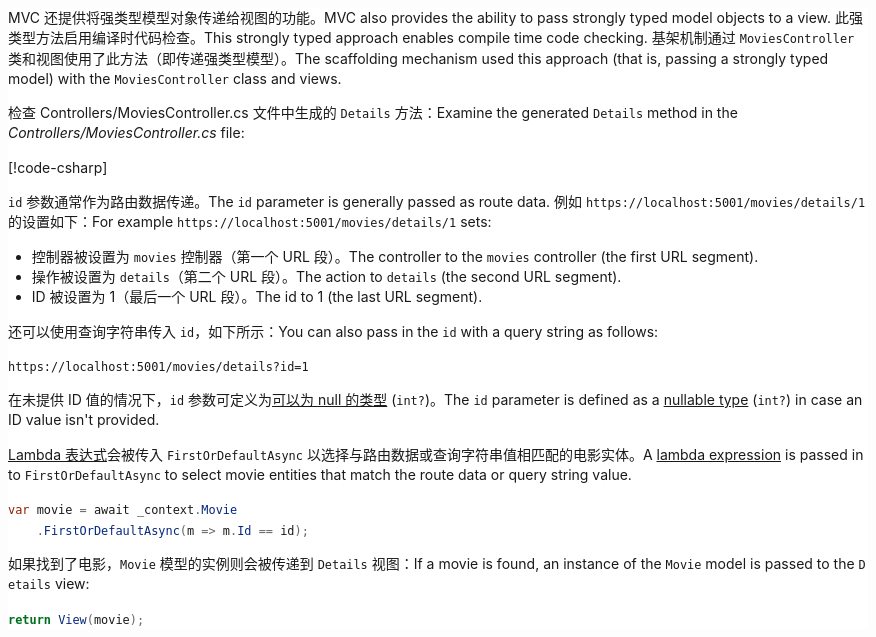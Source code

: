 <span data-ttu-id="2acd4-260">MVC 还提供将强类型模型对象传递给视图的功能。</span><span class="sxs-lookup"><span data-stu-id="2acd4-260">MVC also provides the ability to pass strongly typed model objects to a view.</span></span> <span data-ttu-id="2acd4-261">此强类型方法启用编译时代码检查。</span><span class="sxs-lookup"><span data-stu-id="2acd4-261">This strongly typed approach enables compile time code checking.</span></span> <span data-ttu-id="2acd4-262">基架机制通过 `MoviesController` 类和视图使用了此方法（即传递强类型模型）。</span><span class="sxs-lookup"><span data-stu-id="2acd4-262">The scaffolding mechanism used this approach (that is, passing a strongly typed model) with the `MoviesController` class and views.</span></span>

<span data-ttu-id="2acd4-263">检查 Controllers/MoviesController.cs 文件中生成的 `Details` 方法：</span><span class="sxs-lookup"><span data-stu-id="2acd4-263">Examine the generated `Details` method in the *Controllers/MoviesController.cs* file:</span></span>

[!code-csharp[](~/tutorials/first-mvc-app/start-mvc/sample/MvcMovie22/Controllers/MC1.cs?name=snippet_details)]

<span data-ttu-id="2acd4-264">`id` 参数通常作为路由数据传递。</span><span class="sxs-lookup"><span data-stu-id="2acd4-264">The `id` parameter is generally passed as route data.</span></span> <span data-ttu-id="2acd4-265">例如 `https://localhost:5001/movies/details/1` 的设置如下：</span><span class="sxs-lookup"><span data-stu-id="2acd4-265">For example `https://localhost:5001/movies/details/1` sets:</span></span>

* <span data-ttu-id="2acd4-266">控制器被设置为 `movies` 控制器（第一个 URL 段）。</span><span class="sxs-lookup"><span data-stu-id="2acd4-266">The controller to the `movies` controller (the first URL segment).</span></span>
* <span data-ttu-id="2acd4-267">操作被设置为 `details`（第二个 URL 段）。</span><span class="sxs-lookup"><span data-stu-id="2acd4-267">The action to `details` (the second URL segment).</span></span>
* <span data-ttu-id="2acd4-268">ID 被设置为 1（最后一个 URL 段）。</span><span class="sxs-lookup"><span data-stu-id="2acd4-268">The id to 1 (the last URL segment).</span></span>

<span data-ttu-id="2acd4-269">还可以使用查询字符串传入 `id`，如下所示：</span><span class="sxs-lookup"><span data-stu-id="2acd4-269">You can also pass in the `id` with a query string as follows:</span></span>

`https://localhost:5001/movies/details?id=1`

<span data-ttu-id="2acd4-270">在未提供 ID 值的情况下，`id` 参数可定义为[可以为 null 的类型](/dotnet/csharp/programming-guide/nullable-types/index) (`int?`)。</span><span class="sxs-lookup"><span data-stu-id="2acd4-270">The `id` parameter is defined as a [nullable type](/dotnet/csharp/programming-guide/nullable-types/index) (`int?`) in case an ID value isn't provided.</span></span>

<span data-ttu-id="2acd4-271">[Lambda 表达式](/dotnet/articles/csharp/programming-guide/statements-expressions-operators/lambda-expressions)会被传入 `FirstOrDefaultAsync` 以选择与路由数据或查询字符串值相匹配的电影实体。</span><span class="sxs-lookup"><span data-stu-id="2acd4-271">A [lambda expression](/dotnet/articles/csharp/programming-guide/statements-expressions-operators/lambda-expressions) is passed in to `FirstOrDefaultAsync` to select movie entities that match the route data or query string value.</span></span>

```csharp
var movie = await _context.Movie
    .FirstOrDefaultAsync(m => m.Id == id);
```

<span data-ttu-id="2acd4-272">如果找到了电影，`Movie` 模型的实例则会被传递到 `Details` 视图：</span><span class="sxs-lookup"><span data-stu-id="2acd4-272">If a movie is found, an instance of the `Movie` model is passed to the `Details` view:</span></span>

```csharp
return View(movie);
```
